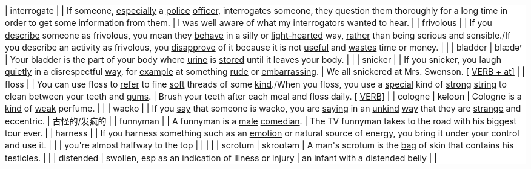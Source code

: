 |           interrogate            |                                                              | If someone,  [especially](https://www.collinsdictionary.com/dictionary/english/especially) a  [police](https://www.collinsdictionary.com/dictionary/english/police)  [officer](https://www.collinsdictionary.com/dictionary/english/officer), interrogates someone, they question them thoroughly for a long time in order to  [get](https://www.collinsdictionary.com/dictionary/english/get) some  [information](https://www.collinsdictionary.com/dictionary/english/information) from them. |  I was well aware of what my interrogators wanted to hear.   |
|            frivolous             |                                                              | If you  [describe](https://www.collinsdictionary.com/dictionary/english/describe) someone as frivolous, you mean they  [behave](https://www.collinsdictionary.com/dictionary/english/behave) in a silly or  [light-hearted](https://www.collinsdictionary.com/dictionary/english/light-hearted) way,  [rather](https://www.collinsdictionary.com/dictionary/english/rather) than being serious and sensible./If you describe an activity as frivolous, you  [disapprove](https://www.collinsdictionary.com/dictionary/english/disapprove) of it because it is not  [useful](https://www.collinsdictionary.com/dictionary/english/useful) and  [wastes](https://www.collinsdictionary.com/dictionary/english/waste) time or money. |                                                              |
|             bladder              |                            blædəʳ                            | Your bladder is the part of your body where  [urine](https://www.collinsdictionary.com/dictionary/english/urine) is  [stored](https://www.collinsdictionary.com/dictionary/english/store) until it leaves your body. |                                                              |
|             snicker              |                                                              | If you snicker, you laugh  [quietly](https://www.collinsdictionary.com/dictionary/english/quietly) in a disrespectful  [way](https://www.collinsdictionary.com/dictionary/english/way), for  [example](https://www.collinsdictionary.com/dictionary/english/example) at something  [rude](https://www.collinsdictionary.com/dictionary/english/rude) or  [embarrassing](https://www.collinsdictionary.com/dictionary/english/embarrass). | We all snickered at Mrs. Swenson. [ [VERB + at\]](https://grammar.collinsdictionary.com/grammar-pattern/v-at-n_1) |
|              floss               |                                                              | You can use floss to  [refer](https://www.collinsdictionary.com/dictionary/english/refer) to fine  [soft](https://www.collinsdictionary.com/dictionary/english/soft) threads of some  [kind](https://www.collinsdictionary.com/dictionary/english/kind)./When you floss, you use a  [special](https://www.collinsdictionary.com/dictionary/english/special) kind of  [strong](https://www.collinsdictionary.com/dictionary/english/strong)  [string](https://www.collinsdictionary.com/dictionary/english/string) to clean between your teeth and  [gums](https://www.collinsdictionary.com/dictionary/english/gum). | Brush your teeth after each meal and floss daily. [ [VERB\]](https://grammar.collinsdictionary.com/grammar-pattern/v_1) |
|             cologne              |                            kəloʊn                            | Cologne is a  [kind](https://www.collinsdictionary.com/dictionary/english/kind) of  [weak](https://www.collinsdictionary.com/dictionary/english/weak) perfume. |                                                              |
|              wacko               |                                                              | If you  [say](https://www.collinsdictionary.com/dictionary/english/say) that someone is wacko, you are  [saying](https://www.collinsdictionary.com/dictionary/english/saying) in an  [unkind](https://www.collinsdictionary.com/dictionary/english/unkind)  [way](https://www.collinsdictionary.com/dictionary/english/way) that they are  [strange](https://www.collinsdictionary.com/dictionary/english/strange) and eccentric. |                        古怪的/发疯的                         |
|             funnyman             |                                                              | A funnyman is a  [male](https://www.collinsdictionary.com/dictionary/english/male)  [comedian](https://www.collinsdictionary.com/dictionary/english/comedian). | The TV funnyman takes to the road with his biggest tour ever. |
|             harness              |                                                              | If you harness something such as an  [emotion](https://www.collinsdictionary.com/dictionary/english/emotion) or natural source of energy, you bring it under your control and use it. |                                                              |
| you're almost halfway to the top |                                                              |                                                              |                                                              |
|             scrotum              |                           skroʊtəm                           | A man's scrotum is the  [bag](https://www.collinsdictionary.com/dictionary/english/bag) of skin that contains his  [testicles](https://www.collinsdictionary.com/dictionary/english/testicle). |                                                              |
|            distended             | [swollen](https://www.collinsdictionary.com/dictionary/english/swell), esp as an  [indication](https://www.collinsdictionary.com/dictionary/english/indication) of  [illness](https://www.collinsdictionary.com/dictionary/english/illness) or injury |               an infant with a distended belly               |                                                              |